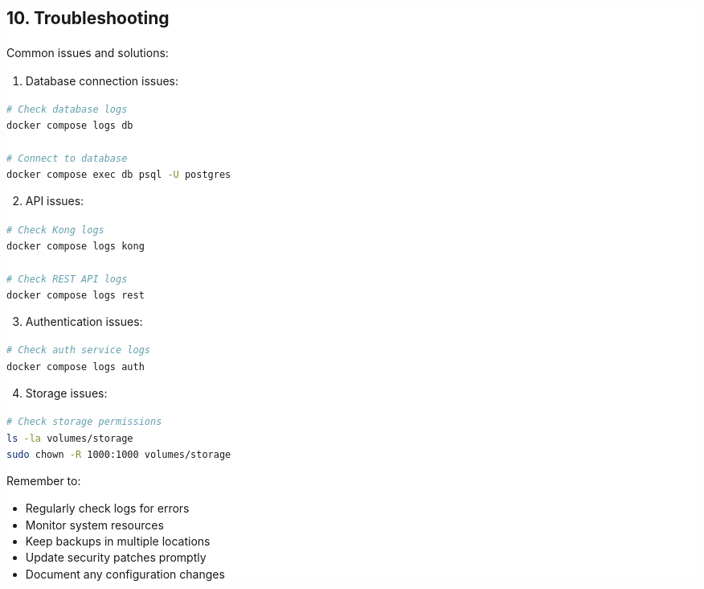 ## 10. Troubleshooting

Common issues and solutions:

1. Database connection issues:
```bash
# Check database logs
docker compose logs db

# Connect to database
docker compose exec db psql -U postgres
```

2. API issues:
```bash
# Check Kong logs
docker compose logs kong

# Check REST API logs
docker compose logs rest
```

3. Authentication issues:
```bash
# Check auth service logs
docker compose logs auth
```

4. Storage issues:
```bash
# Check storage permissions
ls -la volumes/storage
sudo chown -R 1000:1000 volumes/storage
```

Remember to:
- Regularly check logs for errors
- Monitor system resources
- Keep backups in multiple locations
- Update security patches promptly
- Document any configuration changes